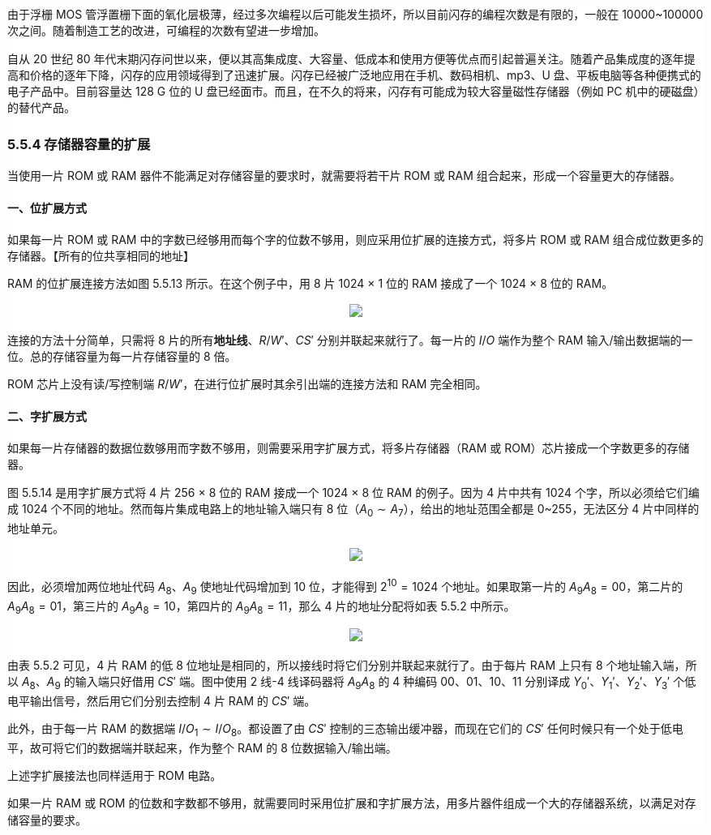 由于浮栅 MOS 管浮置栅下面的氧化层极薄，经过多次编程以后可能发生损坏，所以目前闪存的编程次数是有限的，一般在 10000\~100000 次之间。随着制造工艺的改进，可编程的次数有望进一步增加。

自从 20 世纪 80 年代末期闪存问世以来，便以其高集成度、大容量、低成本和使用方便等优点而引起普遍关注。随着产品集成度的逐年提高和价格的逐年下降，闪存的应用领域得到了迅速扩展。闪存已经被广泛地应用在手机、数码相机、mp3、U 盘、平板电脑等各种便携式的电子产品中。目前容量达 128 G 位的 U 盘已经面市。而且，在不久的将来，闪存有可能成为较大容量磁性存储器（例如 PC 机中的硬磁盘）的替代产品。

### 5.5.4 存储器容量的扩展

当使用一片 ROM 或 RAM 器件不能满足对存储容量的要求时，就需要将若干片 ROM 或 RAM 组合起来，形成一个容量更大的存储器。

#### 一、位扩展方式

如果每一片 ROM 或 RAM 中的字数已经够用而每个字的位数不够用，则应采用位扩展的连接方式，将多片 ROM 或 RAM 组合成位数更多的存储器。【所有的位共享相同的地址】

RAM 的位扩展连接方法如图 5.5.13 所示。在这个例子中，用 8 片 1024 × 1 位的 RAM 接成了一个 1024 × 8 位的 RAM。

<div align=center>
<img width=60% src="computer_science\digital_electronics\数字电子技术基础_阎石\image\图5.5.13_RAM的位扩展接法.png"/><br>
</div>

连接的方法十分简单，只需将 8 片的所有**地址线**、$R/W'$、$CS'$ 分别并联起来就行了。每一片的 $I/O$ 端作为整个 RAM 输入/输出数据端的一位。总的存储容量为每一片存储容量的 8 倍。

ROM 芯片上没有读/写控制端 $R/W'$，在进行位扩展时其余引出端的连接方法和 RAM 完全相同。

#### 二、字扩展方式

如果每一片存储器的数据位数够用而字数不够用，则需要采用字扩展方式，将多片存储器（RAM 或 ROM）芯片接成一个字数更多的存储器。

图 5.5.14 是用字扩展方式将 4 片 256 × 8 位的 RAM 接成一个 1024 × 8 位 RAM 的例子。因为 4 片中共有 1024 个字，所以必须给它们编成 1024 个不同的地址。然而每片集成电路上的地址输入端只有 8 位（$A_0\sim A_7$），给出的地址范围全都是 0\~255，无法区分 4 片中同样的地址单元。

<div align=center>
<img width=80% src="computer_science\digital_electronics\数字电子技术基础_阎石\image\图5.5.14_RAM的字扩展接法.png"/><br>
</div>

因此，必须增加两位地址代码 $A_8$、$A_9$ 使地址代码增加到 10 位，才能得到 $2^{10}=1024$ 个地址。如果取第一片的 $A_9A_8=00$，第二片的 $A_9A_8=01$，第三片的 $A_9A_8=10$，第四片的 $A_9A_8=11$，那么 4 片的地址分配将如表 5.5.2 中所示。

<div align=center>
<img width=80% src="computer_science\digital_electronics\数字电子技术基础_阎石\image\表5.5.2_各片RAM电路的地址分配.png"/><br>
</div>

由表 5.5.2 可见，4 片 RAM 的低 8 位地址是相同的，所以接线时将它们分别并联起来就行了。由于每片 RAM 上只有 8 个地址输入端，所以 $A_8$、$A_9$ 的输入端只好借用 $CS'$ 端。图中使用 2 线-4 线译码器将 $A_9A_8$ 的 4 种编码 00、01、10、11 分别译成 $Y_0'$、$Y_1'$、$Y_2'$、$Y_3'$ 个低电平输出信号，然后用它们分别去控制 4 片 RAM 的 $CS'$ 端。

此外，由于每一片 RAM 的数据端 $I/O_1\sim I/O_8$。都设置了由 $CS'$ 控制的三态输出缓冲器，而现在它们的 $CS'$ 任何时候只有一个处于低电平，故可将它们的数据端并联起来，作为整个 RAM 的 8 位数据输入/输出端。

上述字扩展接法也同样适用于 ROM 电路。

如果一片 RAM 或 ROM 的位数和字数都不够用，就需要同时采用位扩展和字扩展方法，用多片器件组成一个大的存储器系统，以满足对存储容量的要求。

